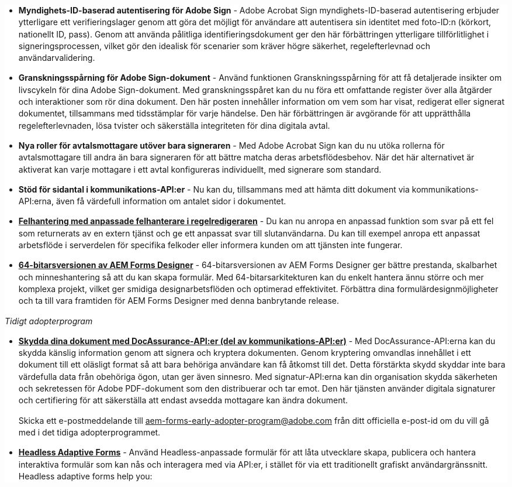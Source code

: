    * **Myndighets-ID-baserad autentisering för Adobe Sign** - Adobe Acrobat Sign myndighets-ID-baserad autentisering erbjuder ytterligare ett verifieringslager genom att göra det möjligt för användare att autentisera sin identitet med foto-ID:n (körkort, nationellt ID, pass). Genom att använda pålitliga identifieringsdokument ger den här förbättringen ytterligare tillförlitlighet i signeringsprocessen, vilket gör den idealisk för scenarier som kräver högre säkerhet, regelefterlevnad och användarvalidering.
   * **Granskningsspårning för Adobe Sign-dokument** - Använd funktionen Granskningsspårning för att få detaljerade insikter om livscykeln för dina Adobe Sign-dokument. Med granskningsspåret kan du nu föra ett omfattande register över alla åtgärder och interaktioner som rör dina dokument. Den här posten innehåller information om vem som har visat, redigerat eller signerat dokumentet, tillsammans med tidsstämplar för varje händelse. Den här förbättringen är avgörande för att upprätthålla regelefterlevnaden, lösa tvister och säkerställa integriteten för dina digitala avtal.
   * **Nya roller för avtalsmottagare utöver bara signeraren** - Med Adobe Acrobat Sign kan du nu utöka rollerna för avtalsmottagare till andra än bara signeraren för att bättre matcha deras arbetsflödesbehov. När det här alternativet är aktiverat kan varje mottagare i ett avtal konfigureras individuellt, med signerare som standard.

* **Stöd för sidantal i kommunikations-API:er** - Nu kan du, tillsammans med att hämta ditt dokument via kommunikations-API:erna, även få värdefull information om antalet sidor i dokumentet.
* **[Felhantering med anpassade felhanterare i regelredigeraren](https://experienceleague.adobe.com/docs/experience-manager-cloud-service/content/forms/adaptive-forms-authoring/authoring-adaptive-forms-core-components/create-an-adaptive-form-on-forms-cs/add-custom-error-handler-adaptive-forms-core-components.html?lang=sv-SE)** - Du kan nu anropa en anpassad funktion som svar på ett fel som returnerats av en extern tjänst och ge ett anpassat svar till slutanvändarna. Du kan till exempel anropa ett anpassat arbetsflöde i serverdelen för specifika felkoder eller informera kunden om att tjänsten inte fungerar.
* **[64-bitarsversionen av AEM Forms Designer](https://experienceleague.adobe.com/docs/experience-manager-cloud-service/content/forms/using-communications/installing-configuring-designer.html?lang=sv-SE)** - 64-bitarsversionen av AEM Forms Designer ger bättre prestanda, skalbarhet och minneshantering så att du kan skapa formulär. Med 64-bitarsarkitekturen kan du enkelt hantera ännu större och mer komplexa projekt, vilket ger smidiga designarbetsflöden och optimerad effektivitet. Förbättra dina formulärdesignmöjligheter och ta till vara framtiden för AEM Forms Designer med denna banbrytande release.

_Tidigt adopterprogram_

* **[Skydda dina dokument med DocAssurance-API:er (del av kommunikations-API:er)](https://experienceleague.adobe.com/docs/experience-manager-cloud-service/content/forms/using-communications/aem-forms-cloud-service-communications-introduction.html?lang=sv-SE#document-assurance-doc-assurance)** - Med DocAssurance-API:erna kan du skydda känslig information genom att signera och kryptera dokumenten. Genom kryptering omvandlas innehållet i ett dokument till ett oläsligt format så att bara behöriga användare kan få åtkomst till det. Detta förstärkta skydd skyddar inte bara värdefulla data från obehöriga ögon, utan ger även sinnesro. Med signatur-API:erna kan din organisation skydda säkerheten och sekretessen för Adobe PDF-dokument som den distribuerar och tar emot. Den här tjänsten använder digitala signaturer och certifiering för att säkerställa att endast avsedda mottagare kan ändra dokument.

  Skicka ett e-postmeddelande till [aem-forms-early-adopter-program@adobe.com](mailto:aem-forms-early-adopter-program@adobe.com) från ditt officiella e-post-id om du vill gå med i det tidiga adopterprogrammet.

* **[Headless Adaptive Forms](https://experienceleague.adobe.com/docs/experience-manager-headless-adaptive-forms/using/overview.html?lang=sv-SE)** - Använd Headless-anpassade formulär för att låta utvecklare skapa, publicera och hantera interaktiva formulär som kan nås och interagera med via API:er, i stället för via ett traditionellt grafiskt användargränssnitt. Headless adaptive forms help you:
